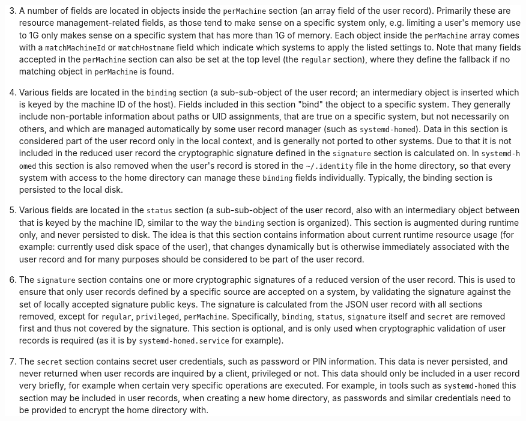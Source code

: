 3. A number of fields are located in objects inside the `perMachine` section
   (an array field of the user record). Primarily these are resource
   management-related fields, as those tend to make sense on a specific system
   only, e.g. limiting a user's memory use to 1G only makes sense on a specific
   system that has more than 1G of memory. Each object inside the `perMachine`
   array comes with a `matchMachineId` or `matchHostname` field which indicate
   which systems to apply the listed settings to. Note that many fields
   accepted in the `perMachine` section can also be set at the top level (the
   `regular` section), where they define the fallback if no matching object in
   `perMachine` is found.

4. Various fields are located in the `binding` section (a sub-sub-object of the
   user record; an intermediary object is inserted which is keyed by the
   machine ID of the host). Fields included in this section "bind" the object
   to a specific system. They generally include non-portable information about
   paths or UID assignments, that are true on a specific system, but not
   necessarily on others, and which are managed automatically by some user
   record manager (such as `systemd-homed`). Data in this section is considered
   part of the user record only in the local context, and is generally not
   ported to other systems. Due to that it is not included in the reduced user
   record the cryptographic signature defined in the `signature` section is
   calculated on. In `systemd-homed` this section is also removed when the
   user's record is stored in the `~/.identity` file in the home directory, so
   that every system with access to the home directory can manage these
   `binding` fields individually. Typically, the binding section is persisted
   to the local disk.

5. Various fields are located in the `status` section (a sub-sub-object of the
   user record, also with an intermediary object between that is keyed by the
   machine ID, similar to the way the `binding` section is organized). This
   section is augmented during runtime only, and never persisted to disk. The
   idea is that this section contains information about current runtime
   resource usage (for example: currently used disk space of the user), that
   changes dynamically but is otherwise immediately associated with the user
   record and for many purposes should be considered to be part of the user
   record.

6. The `signature` section contains one or more cryptographic signatures of a
   reduced version of the user record. This is used to ensure that only user
   records defined by a specific source are accepted on a system, by validating
   the signature against the set of locally accepted signature public keys. The
   signature is calculated from the JSON user record with all sections removed,
   except for `regular`, `privileged`, `perMachine`. Specifically, `binding`,
   `status`, `signature` itself and `secret` are removed first and thus not
   covered by the signature. This section is optional, and is only used when
   cryptographic validation of user records is required (as it is by
   `systemd-homed.service` for example).

7. The `secret` section contains secret user credentials, such as password or
   PIN information. This data is never persisted, and never returned when user
   records are inquired by a client, privileged or not. This data should only
   be included in a user record very briefly, for example when certain very
   specific operations are executed. For example, in tools such as
   `systemd-homed` this section may be included in user records, when creating
   a new home directory, as passwords and similar credentials need to be
   provided to encrypt the home directory with.
